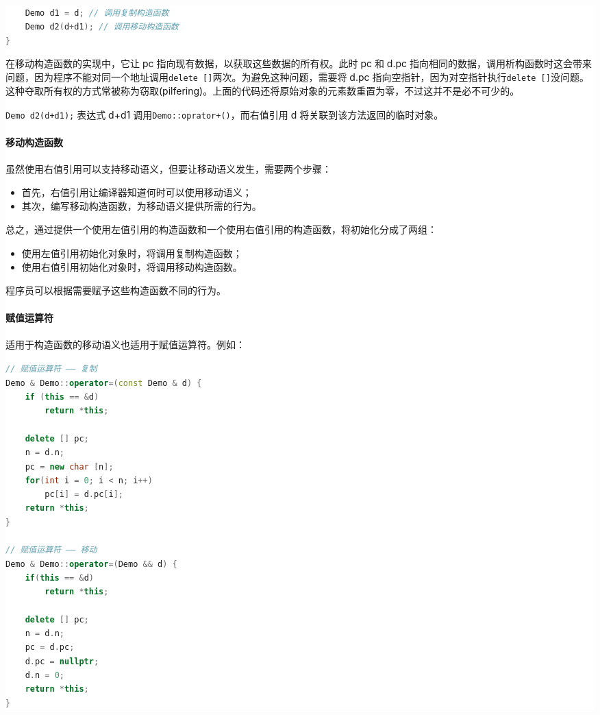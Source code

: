 ```cpp
    Demo d1 = d; // 调用复制构造函数
    Demo d2(d+d1); // 调用移动构造函数
}
```

在移动构造函数的实现中，它让 pc 指向现有数据，以获取这些数据的所有权。此时 pc 和 d.pc 指向相同的数据，调用析构函数时这会带来问题，因为程序不能对同一个地址调用`delete []`两次。为避免这种问题，需要将 d.pc 指向空指针，因为对空指针执行`delete []`没问题。这种夺取所有权的方式常被称为窃取(pilfering)。上面的代码还将原始对象的元素数重置为零，不过这并不是必不可少的。

`Demo d2(d+d1);` 表达式 d+d1 调用`Demo::oprator+()`，而右值引用 d 将关联到该方法返回的临时对象。

#### 移动构造函数

虽然使用右值引用可以支持移动语义，但要让移动语义发生，需要两个步骤：
- 首先，右值引用让编译器知道何时可以使用移动语义；
- 其次，编写移动构造函数，为移动语义提供所需的行为。

总之，通过提供一个使用左值引用的构造函数和一个使用右值引用的构造函数，将初始化分成了两组：
- 使用左值引用初始化对象时，将调用复制构造函数；
- 使用右值引用初始化对象时，将调用移动构造函数。

程序员可以根据需要赋予这些构造函数不同的行为。

#### 赋值运算符

适用于构造函数的移动语义也适用于赋值运算符。例如：

```cpp
// 赋值运算符 —— 复制
Demo & Demo::operator=(const Demo & d) { 
    if (this == &d)
        return *this;

    delete [] pc;
    n = d.n;
    pc = new char [n];
    for(int i = 0; i < n; i++)
        pc[i] = d.pc[i];
    return *this;
}

// 赋值运算符 —— 移动
Demo & Demo::operator=(Demo && d) {
    if(this == &d)
        return *this;

    delete [] pc;
    n = d.n;
    pc = d.pc;
    d.pc = nullptr;
    d.n = 0;
    return *this;
}
```
